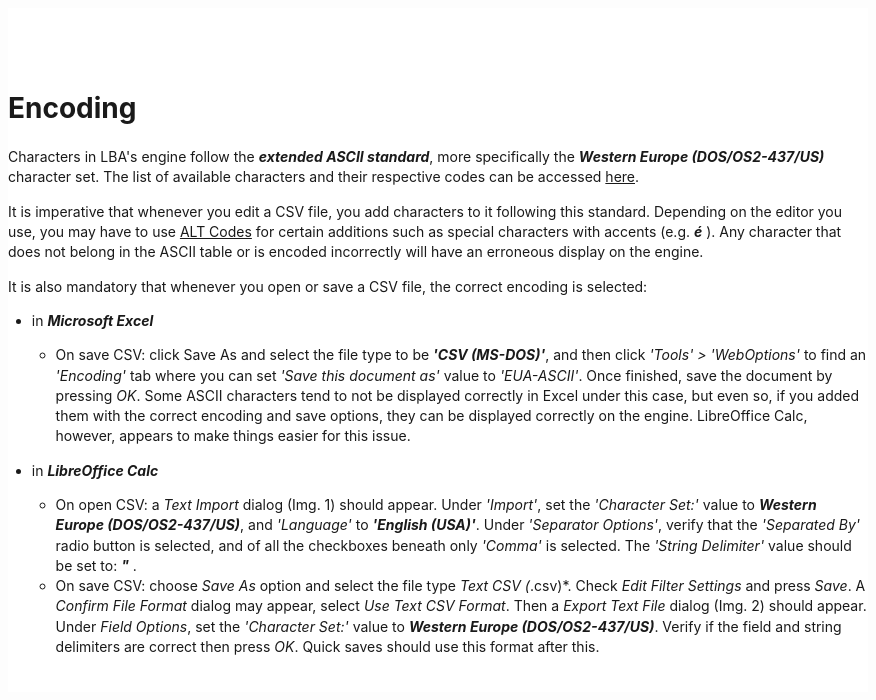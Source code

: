 <br/>
<br/>

# Encoding

Characters in LBA's engine follow the ___extended ASCII standard___, more specifically the ___Western Europe (DOS/OS2-437/US)___ character set. The list of available characters and their respective codes can be accessed [here](https://www.asciitable.com/). 

It is imperative that whenever you edit a CSV file, you add characters to it following this standard. Depending on the editor you use, you may have to use [ALT Codes](https://www.lookuptables.com/text/alt-codes) for certain additions such as special characters with accents (e.g. ___é___ ). Any character that does not belong in the ASCII table or is encoded incorrectly will have an erroneous display on the engine.

It is also mandatory that whenever you open or save a CSV file, the correct encoding is selected:

- in ___Microsoft Excel___ 
    - On save CSV: click Save As and select the file type to be ___'CSV (MS-DOS)'___, and then click *'Tools' > 'WebOptions'* to find an *'Encoding'* tab where you can set *'Save this document as'* value to *'EUA-ASCII'*. Once finished, save the document by pressing *OK*. Some ASCII characters tend to not be displayed correctly in Excel under this case, but even so, if you added them with the correct encoding and save options, they can be displayed correctly on the engine. LibreOffice Calc, however, appears to make things easier for this issue.

- in ___LibreOffice Calc___
    - On open CSV: a *Text Import* dialog (Img. 1) should appear. Under *'Import'*, set the *'Character Set:'* value to  ___Western Europe (DOS/OS2-437/US)___, and *'Language'* to ___'English (USA)'___.  Under *'Separator Options'*, verify that the *'Separated By'* radio button is selected, and of all the checkboxes beneath only *'Comma'* is selected. The *'String Delimiter'* value should be set to: ___"___ . 
    - On save CSV: choose *Save As* option and select the file type *Text CSV (*.csv)*. Check *Edit Filter Settings* and press *Save*. A *Confirm File Format* dialog may appear, select *Use Text CSV Format*. Then a *Export Text File* dialog (Img. 2) should appear. Under *Field Options*, set the *'Character Set:'* value to  ___Western Europe (DOS/OS2-437/US)___. Verify if the field and string delimiters are correct then press *OK*. Quick saves should use this format after this.


<br/>
<div style="text-align:center">